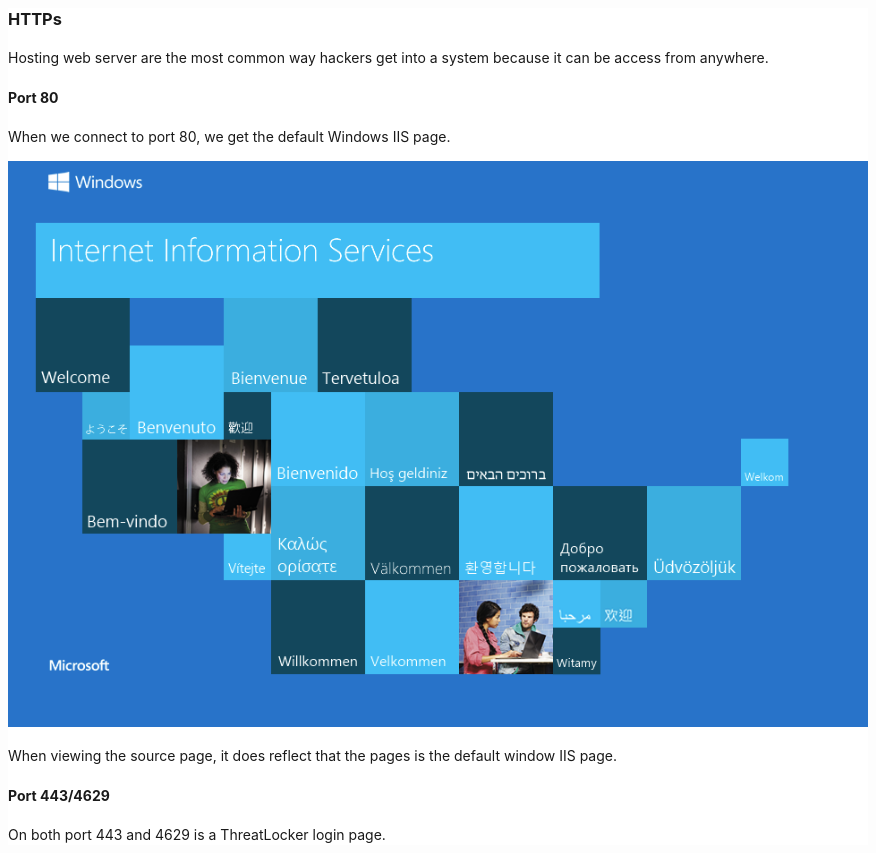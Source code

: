 ### HTTPs

Hosting web server are the most common way hackers get into a system because 
it can be access from anywhere.

#### Port 80

When we connect to port 80, we get the default Windows IIS page.

![Webpage for port 80](../../Assets/PwnToOwn/IIS_page.png)

When viewing the source page, it does reflect that the pages is the default 
window IIS page.

#### Port 443/4629

On both port 443 and 4629 is a ThreatLocker login page.
